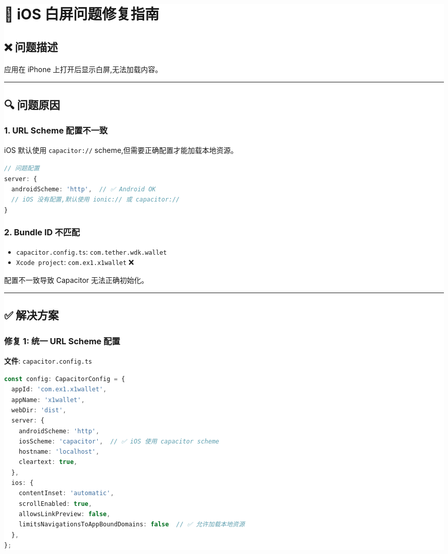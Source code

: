 # 🔧 iOS 白屏问题修复指南

## ❌ 问题描述

应用在 iPhone 上打开后显示白屏,无法加载内容。

---

## 🔍 问题原因

### 1. **URL Scheme 配置不一致**

iOS 默认使用 `capacitor://` scheme,但需要正确配置才能加载本地资源。

```typescript
// 问题配置
server: {
  androidScheme: 'http',  // ✅ Android OK
  // iOS 没有配置,默认使用 ionic:// 或 capacitor://
}
```

### 2. **Bundle ID 不匹配**

- `capacitor.config.ts`: `com.tether.wdk.wallet`
- `Xcode project`: `com.ex1.x1wallet` ❌

配置不一致导致 Capacitor 无法正确初始化。

---

## ✅ 解决方案

### 修复 1: 统一 URL Scheme 配置

**文件**: `capacitor.config.ts`

```typescript
const config: CapacitorConfig = {
  appId: 'com.ex1.x1wallet',
  appName: 'x1wallet',
  webDir: 'dist',
  server: {
    androidScheme: 'http',
    iosScheme: 'capacitor',  // ✅ iOS 使用 capacitor scheme
    hostname: 'localhost',
    cleartext: true,
  },
  ios: {
    contentInset: 'automatic',
    scrollEnabled: true,
    allowsLinkPreview: false,
    limitsNavigationsToAppBoundDomains: false  // ✅ 允许加载本地资源
  },
};
```

